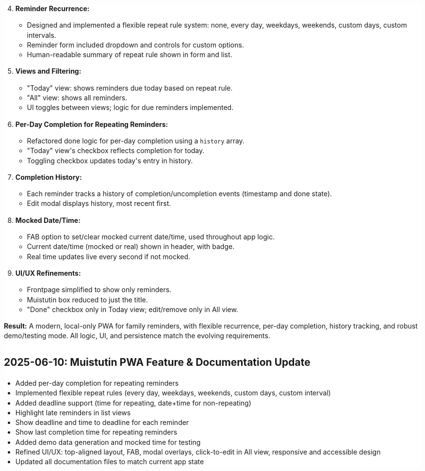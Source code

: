 4. **Reminder Recurrence:**
   - Designed and implemented a flexible repeat rule system: none, every day, weekdays, weekends, custom days, custom intervals.
   - Reminder form included dropdown and controls for custom options.
   - Human-readable summary of repeat rule shown in form and list.

5. **Views and Filtering:**
   - "Today" view: shows reminders due today based on repeat rule.
   - "All" view: shows all reminders.
   - UI toggles between views; logic for due reminders implemented.

6. **Per-Day Completion for Repeating Reminders:**
   - Refactored done logic for per-day completion using a `history` array.
   - "Today" view's checkbox reflects completion for today.
   - Toggling checkbox updates today's entry in history.

7. **Completion History:**
   - Each reminder tracks a history of completion/uncompletion events (timestamp and done state).
   - Edit modal displays history, most recent first.

8. **Mocked Date/Time:**
   - FAB option to set/clear mocked current date/time, used throughout app logic.
   - Current date/time (mocked or real) shown in header, with badge.
   - Real time updates live every second if not mocked.

9. **UI/UX Refinements:**
   - Frontpage simplified to show only reminders.
   - Muistutin box reduced to just the title.
   - "Done" checkbox only in Today view; edit/remove only in All view.

**Result:**
A modern, local-only PWA for family reminders, with flexible recurrence, per-day completion, history tracking, and robust demo/testing mode. All logic, UI, and persistence match the evolving requirements.

## 2025-06-10: Muistutin PWA Feature & Documentation Update

- Added per-day completion for repeating reminders
- Implemented flexible repeat rules (every day, weekdays, weekends, custom days, custom interval)
- Added deadline support (time for repeating, date+time for non-repeating)
- Highlight late reminders in list views
- Show deadline and time to deadline for each reminder
- Show last completion time for repeating reminders
- Added demo data generation and mocked time for testing
- Refined UI/UX: top-aligned layout, FAB, modal overlays, click-to-edit in All view, responsive and accessible design
- Updated all documentation files to match current app state

